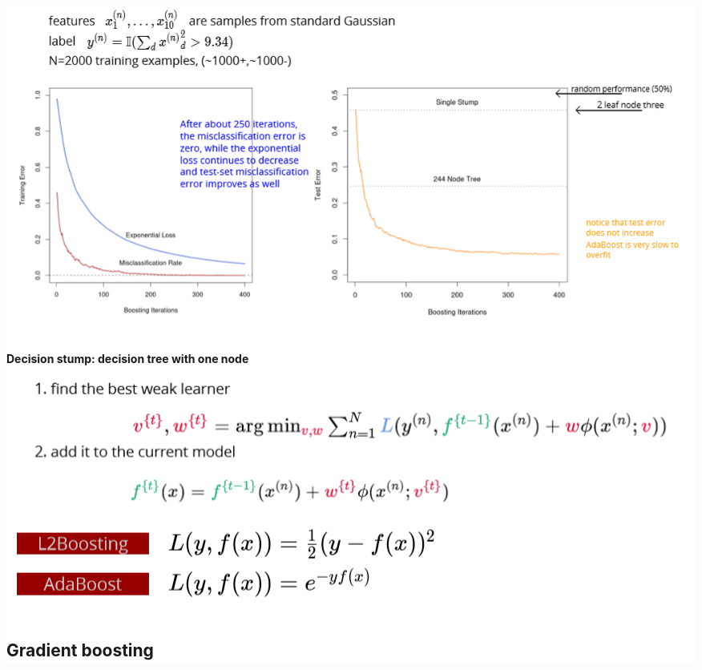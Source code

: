 ![](.gitbook/assets/241.png)

**Decision stump: decision tree with one node**

![](.gitbook/assets/242.png)![](.gitbook/assets/243.png)

## Gradient boosting
